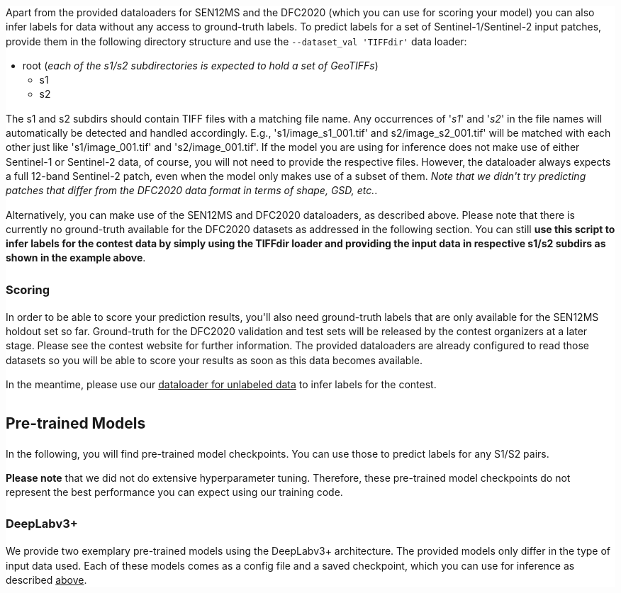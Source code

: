 Apart from the provided dataloaders for SEN12MS and the DFC2020 (which you can use for scoring your model) you can also infer labels for data without any access to ground-truth labels.
To predict labels for a set of Sentinel-1/Sentinel-2 input patches, provide them in the following directory structure and use the `--dataset_val 'TIFFdir'` data loader:

- root (*each of the s1/s2 subdirectories is expected to hold a set of GeoTIFFs*)
  - s1
  - s2

The s1 and s2 subdirs should contain TIFF files with a matching file name.
Any occurrences of '_s1_' and '_s2_' in the file names will automatically be detected and handled accordingly.
E.g., 's1/image_s1_001.tif' and s2/image_s2_001.tif' will be matched with each other just like 's1/image_001.tif' and 's2/image_001.tif'.
If the model you are using for inference does not make use of either Sentinel-1 or Sentinel-2 data, of course, you will not need to provide the respective files.
However, the dataloader always expects a full 12-band Sentinel-2 patch, even when the model only makes use of a subset of them.
*Note that we didn't try predicting patches that differ from the DFC2020 data format in terms of shape, GSD, etc.*.

Alternatively, you can make use of the SEN12MS and DFC2020 dataloaders, as described above.
Please note that there is currently no ground-truth available for the DFC2020 datasets as addressed in the following section.
You can still **use this script to infer labels for the contest data by simply using the TIFFdir loader and providing the input data in respective s1/s2 subdirs as shown in the example above**.


### Scoring

In order to be able to score your prediction results, you'll also need ground-truth labels that are only available for the SEN12MS holdout set so far.
Ground-truth for the DFC2020 validation and test sets will be released by the contest organizers at a later stage.
Please see the contest website for further information.
The provided dataloaders are already configured to read those datasets so you will be able to score your results as soon as this data becomes available.

In the meantime, please use our [dataloader for unlabeled data](#unlabeled-datasets) to infer labels for the contest.


## Pre-trained Models

In the following, you will find pre-trained model checkpoints.
You can use those to predict labels for any S1/S2 pairs.

**Please note** that we did not do extensive hyperparameter tuning.
Therefore, these pre-trained model checkpoints do not represent the best performance you can expect using our training code.

### DeepLabv3+

We provide two exemplary pre-trained models using the DeepLabv3+ architecture.
The provided models only differ in the type of input data used.
Each of these models comes as a config file and a saved checkpoint, which you can use for inference as described [above](#inference).
